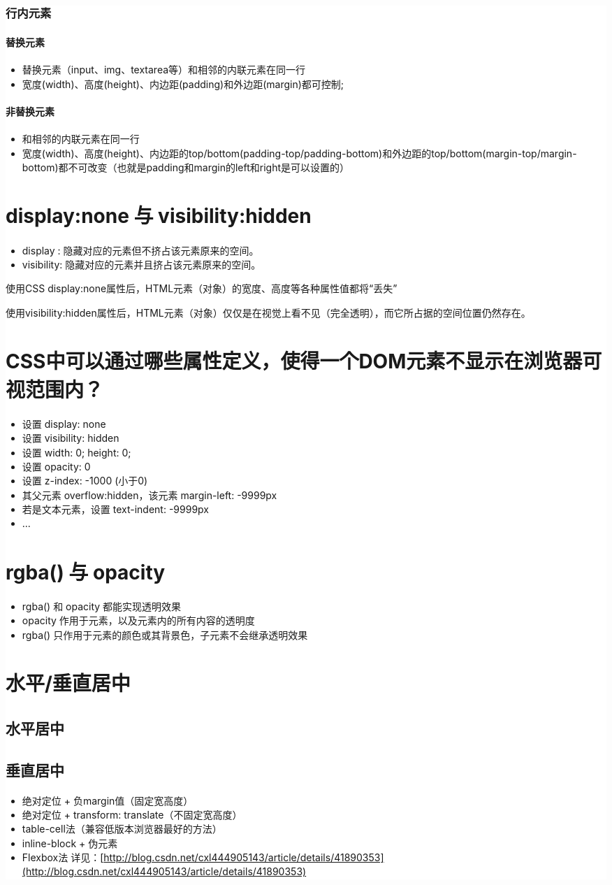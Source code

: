 ### 行内元素

#### 替换元素
- 替换元素（input、img、textarea等）和相邻的内联元素在同一行
- 宽度(width)、高度(height)、内边距(padding)和外边距(margin)都可控制;
#### 非替换元素
- 和相邻的内联元素在同一行
- 宽度(width)、高度(height)、内边距的top/bottom(padding-top/padding-bottom)和外边距的top/bottom(margin-top/margin-bottom)都不可改变（也就是padding和margin的left和right是可以设置的）




# display:none 与 visibility:hidden

- display : 隐藏对应的元素但不挤占该元素原来的空间。
- visibility: 隐藏对应的元素并且挤占该元素原来的空间。

使用CSS display:none属性后，HTML元素（对象）的宽度、高度等各种属性值都将“丢失”

使用visibility:hidden属性后，HTML元素（对象）仅仅是在视觉上看不见（完全透明），而它所占据的空间位置仍然存在。




# CSS中可以通过哪些属性定义，使得一个DOM元素不显示在浏览器可视范围内？
- 设置 display: none
- 设置 visibility: hidden
- 设置 width: 0; height: 0;
- 设置 opacity: 0
- 设置 z-index: -1000 (小于0)
- 其父元素 overflow:hidden，该元素 margin-left: -9999px
- 若是文本元素，设置 text-indent: -9999px
- ...




# rgba() 与 opacity
- rgba() 和 opacity 都能实现透明效果
- opacity 作用于元素，以及元素内的所有内容的透明度
- rgba() 只作用于元素的颜色或其背景色，子元素不会继承透明效果




# 水平/垂直居中

## 水平居中

## 垂直居中
- 绝对定位 + 负margin值（固定宽高度）
- 绝对定位 + transform: translate（不固定宽高度）
- table-cell法（兼容低版本浏览器最好的方法）
- inline-block + 伪元素
- Flexbox法
详见：[http://blog.csdn.net/cxl444905143/article/details/41890353](http://blog.csdn.net/cxl444905143/article/details/41890353)
